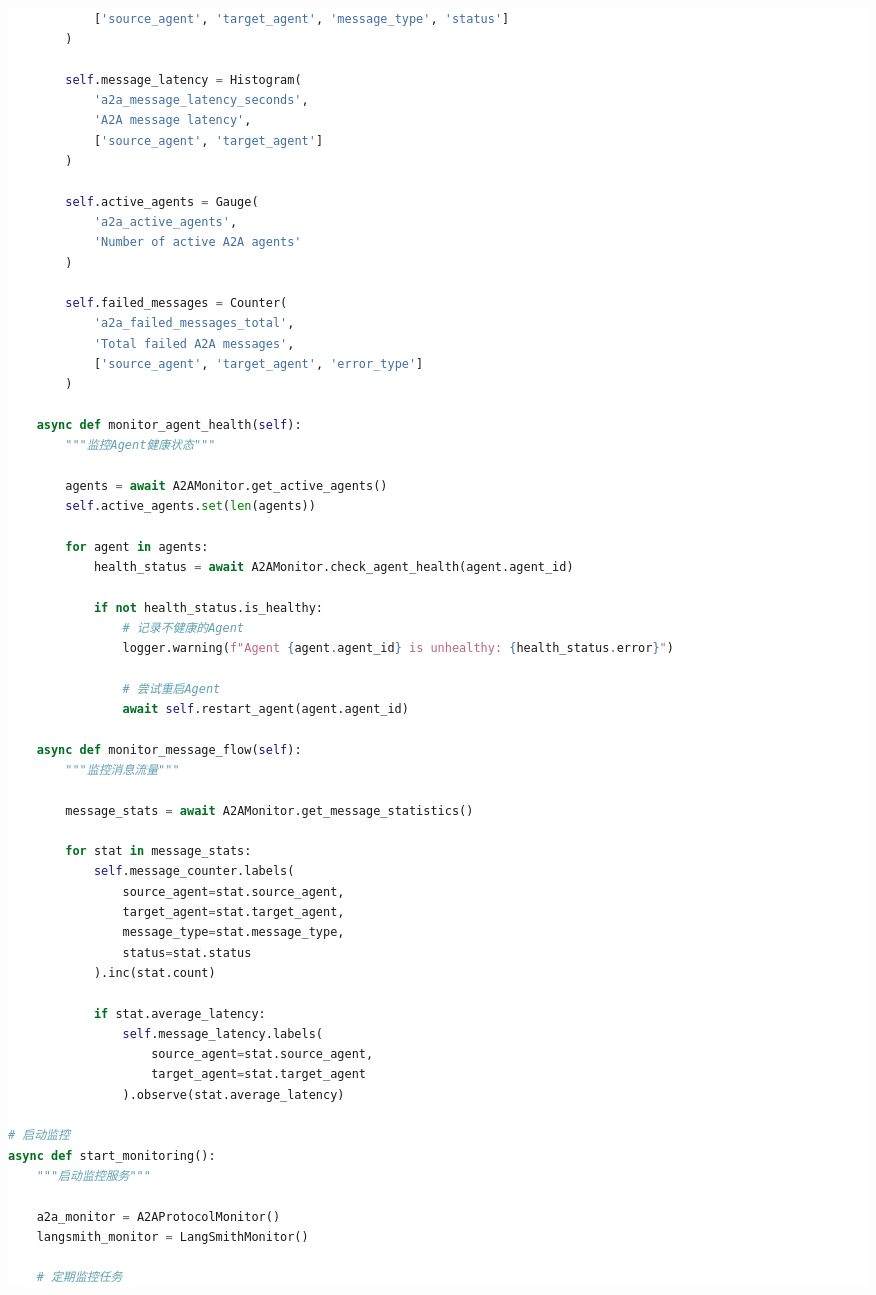 ```python
            ['source_agent', 'target_agent', 'message_type', 'status']
        )

        self.message_latency = Histogram(
            'a2a_message_latency_seconds',
            'A2A message latency',
            ['source_agent', 'target_agent']
        )

        self.active_agents = Gauge(
            'a2a_active_agents',
            'Number of active A2A agents'
        )

        self.failed_messages = Counter(
            'a2a_failed_messages_total',
            'Total failed A2A messages',
            ['source_agent', 'target_agent', 'error_type']
        )

    async def monitor_agent_health(self):
        """监控Agent健康状态"""

        agents = await A2AMonitor.get_active_agents()
        self.active_agents.set(len(agents))

        for agent in agents:
            health_status = await A2AMonitor.check_agent_health(agent.agent_id)

            if not health_status.is_healthy:
                # 记录不健康的Agent
                logger.warning(f"Agent {agent.agent_id} is unhealthy: {health_status.error}")

                # 尝试重启Agent
                await self.restart_agent(agent.agent_id)

    async def monitor_message_flow(self):
        """监控消息流量"""

        message_stats = await A2AMonitor.get_message_statistics()

        for stat in message_stats:
            self.message_counter.labels(
                source_agent=stat.source_agent,
                target_agent=stat.target_agent,
                message_type=stat.message_type,
                status=stat.status
            ).inc(stat.count)

            if stat.average_latency:
                self.message_latency.labels(
                    source_agent=stat.source_agent,
                    target_agent=stat.target_agent
                ).observe(stat.average_latency)

# 启动监控
async def start_monitoring():
    """启动监控服务"""

    a2a_monitor = A2AProtocolMonitor()
    langsmith_monitor = LangSmithMonitor()

    # 定期监控任务
```